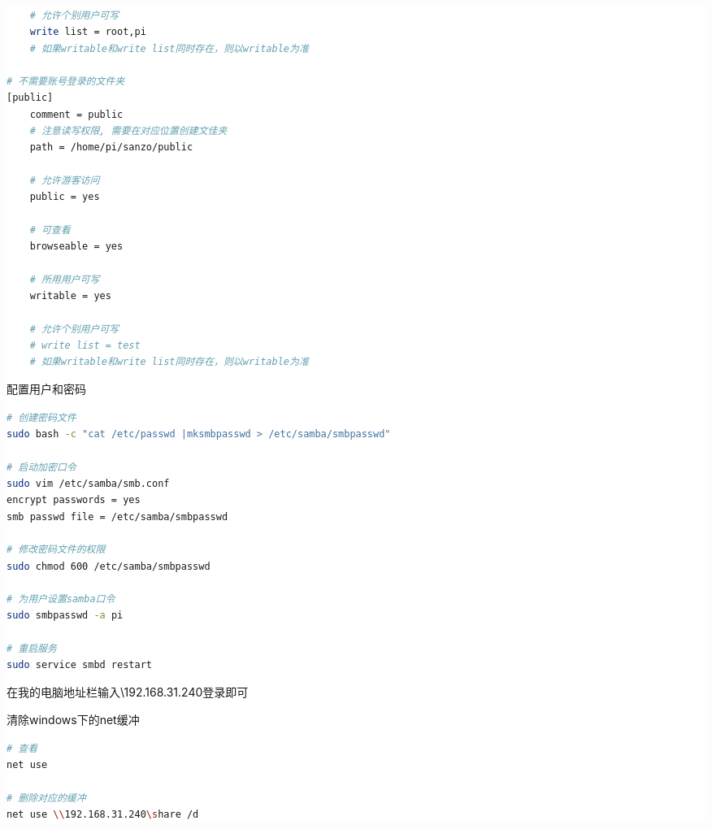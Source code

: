 ```bash
	# 允许个别用户可写
	write list = root,pi
	# 如果writable和write list同时存在，则以writable为准

# 不需要账号登录的文件夹	
[public]
	comment = public
	# 注意读写权限, 需要在对应位置创建文佳夹
	path = /home/pi/sanzo/public
	
	# 允许游客访问
	public = yes	
	
	# 可查看
	browseable = yes	
	
	# 所用用户可写
	writable = yes	

	# 允许个别用户可写
	# write list = test
	# 如果writable和write list同时存在，则以writable为准
```

配置用户和密码

```bash
# 创建密码文件
sudo bash -c "cat /etc/passwd |mksmbpasswd > /etc/samba/smbpasswd"

# 启动加密口令
sudo vim /etc/samba/smb.conf
encrypt passwords = yes
smb passwd file = /etc/samba/smbpasswd

# 修改密码文件的权限
sudo chmod 600 /etc/samba/smbpasswd

# 为用户设置samba口令
sudo smbpasswd -a pi

# 重启服务
sudo service smbd restart
```

在我的电脑地址栏输入\\192.168.31.240登录即可



清除windows下的net缓冲

```bash
# 查看
net use

# 删除对应的缓冲
net use \\192.168.31.240\share /d

```
